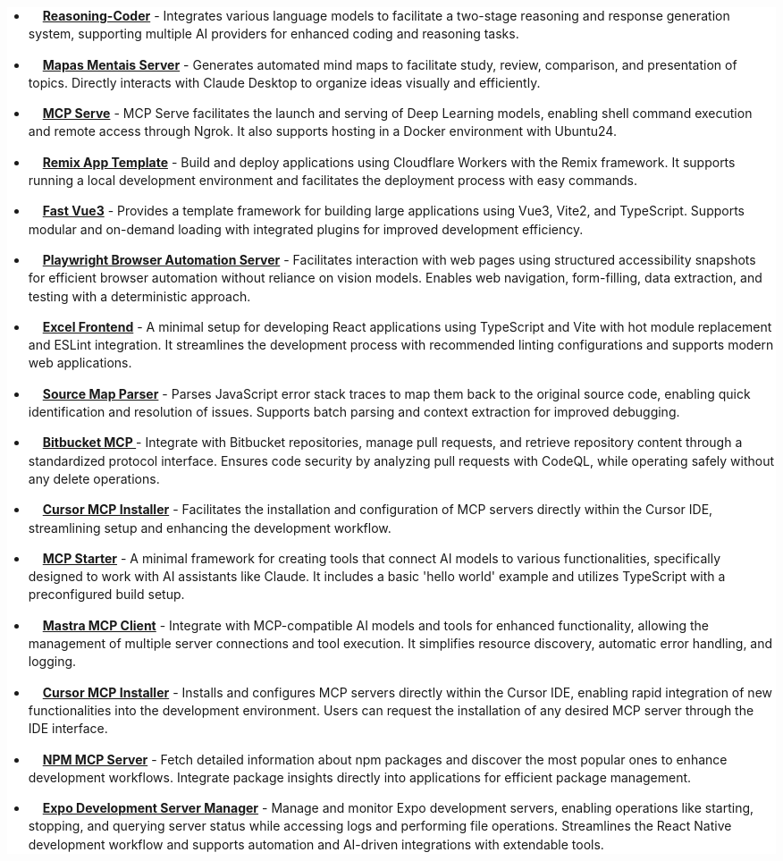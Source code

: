 
- <img src="https://github.com/mario-andreschak.png?size=120" width="12px" height="12px" /> **[Reasoning-Coder](https://github.com/mario-andreschak/mcp-reasoning-coding)** - Integrates various language models to facilitate a two-stage reasoning and response generation system, supporting multiple AI providers for enhanced coding and reasoning tasks.

- <img src="https://github.com/marioluciofjr.png?size=120" width="12px" height="12px" /> **[Mapas Mentais Server](https://github.com/marioluciofjr/mapas_mentais_mcp)** - Generates automated mind maps to facilitate study, review, comparison, and presentation of topics. Directly interacts with Claude Desktop to organize ideas visually and efficiently.

- <img src="https://github.com/mark-oori.png?size=120" width="12px" height="12px" /> **[MCP Serve](https://github.com/mark-oori/mcpserve)** - MCP Serve facilitates the launch and serving of Deep Learning models, enabling shell command execution and remote access through Ngrok. It also supports hosting in a Docker environment with Ubuntu24.

- <img src="https://github.com/martinbavio.png?size=120" width="12px" height="12px" /> **[Remix App Template](https://github.com/martinbavio/marbiano.dev)** - Build and deploy applications using Cloudflare Workers with the Remix framework. It supports running a local development environment and facilitates the deployment process with easy commands.

- <img src="https://github.com/martinzhang777.png?size=120" width="12px" height="12px" /> **[Fast Vue3](https://github.com/martinzhang777/vue3-template)** - Provides a template framework for building large applications using Vue3, Vite2, and TypeScript. Supports modular and on-demand loading with integrated plugins for improved development efficiency.

- <img src="https://github.com/markbustamante77.png?size=120" width="12px" height="12px" /> **[Playwright Browser Automation Server](https://github.com/markbustamante77/mcp)** - Facilitates interaction with web pages using structured accessibility snapshots for efficient browser automation without reliance on vision models. Enables web navigation, form-filling, data extraction, and testing with a deterministic approach.

- <img src="https://github.com/mashangjh.png?size=120" width="12px" height="12px" /> **[Excel Frontend](https://github.com/mashangjh/excel-frontend2)** - A minimal setup for developing React applications using TypeScript and Vite with hot module replacement and ESLint integration. It streamlines the development process with recommended linting configurations and supports modern web applications.

- <img src="https://github.com/MasonChow.png?size=120" width="12px" height="12px" /> **[Source Map Parser](https://github.com/MasonChow/source-map-parser-mcp)** - Parses JavaScript error stack traces to map them back to the original source code, enabling quick identification and resolution of issues. Supports batch parsing and context extraction for improved debugging.

- <img src="https://github.com/MatanYemini.png?size=120" width="12px" height="12px" /> **[Bitbucket MCP ](https://github.com/MatanYemini/bitbucket-mcp)** - Integrate with Bitbucket repositories, manage pull requests, and retrieve repository content through a standardized protocol interface. Ensures code security by analyzing pull requests with CodeQL, while operating safely without any delete operations.

- <img src="https://github.com/matthewdcage.png?size=120" width="12px" height="12px" /> **[Cursor MCP Installer](https://github.com/matthewdcage/cursor-mcp-installer)** - Facilitates the installation and configuration of MCP servers directly within the Cursor IDE, streamlining setup and enhancing the development workflow.

- <img src="https://github.com/MatthewDailey.png?size=120" width="12px" height="12px" /> **[MCP Starter](https://github.com/MatthewDailey/mcp-starter)** - A minimal framework for creating tools that connect AI models to various functionalities, specifically designed to work with AI assistants like Claude. It includes a basic 'hello world' example and utilizes TypeScript with a preconfigured build setup.

- <img src="https://github.com/mastra-ai.png?size=120" width="12px" height="12px" /> **[Mastra MCP Client](https://github.com/mastra-ai/mastra)** - Integrate with MCP-compatible AI models and tools for enhanced functionality, allowing the management of multiple server connections and tool execution. It simplifies resource discovery, automatic error handling, and logging.

- <img src="https://github.com/matthewdcage.png?size=120" width="12px" height="12px" /> **[Cursor MCP Installer](https://github.com/matthewdcage/cursor-mcp-installer)** - Installs and configures MCP servers directly within the Cursor IDE, enabling rapid integration of new functionalities into the development environment. Users can request the installation of any desired MCP server through the IDE interface.

- <img src="https://github.com/mateusribeirocampos.png?size=120" width="12px" height="12px" /> **[NPM MCP Server](https://github.com/mateusribeirocampos/npm-mcp-server)** - Fetch detailed information about npm packages and discover the most popular ones to enhance development workflows. Integrate package insights directly into applications for efficient package management.

- <img src="https://github.com/mattlemmone.png?size=120" width="12px" height="12px" /> **[Expo Development Server Manager](https://github.com/mattlemmone/file-mcp)** - Manage and monitor Expo development servers, enabling operations like starting, stopping, and querying server status while accessing logs and performing file operations. Streamlines the React Native development workflow and supports automation and AI-driven integrations with extendable tools.
